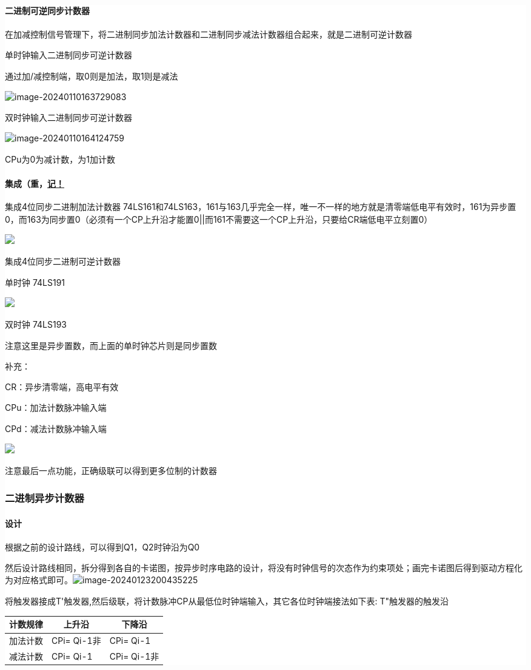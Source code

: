 #### 二进制可逆同步计数器

在加减控制信号管理下，将二进制同步加法计数器和二进制同步减法计数器组合起来，就是二进制可逆计数器

单时钟输入二进制同步可逆计数器

通过加/减控制端，取0则是加法，取1则是减法

![image-20240110163729083](https://o5orde-oss.oss-cn-beijing.aliyuncs.com/image-20240110163729083.png)

双时钟输入二进制同步可逆计数器

![image-20240110164124759](https://o5orde-oss.oss-cn-beijing.aliyuncs.com/image-20240110164124759.png)

CPu为0为减计数，为1加计数

#### 集成（重，**<u>记！</u>**

集成4位同步二进制加法计数器  74LS161和74LS163，161与163几乎完全一样，唯一不一样的地方就是清零端低电平有效时，161为异步置0，而163为同步置0（必须有一个CP上升沿才能置0||而161不需要这一个CP上升沿，只要给CR端低电平立刻置0）

![](https://o5orde-oss.oss-cn-beijing.aliyuncs.com/QQ%E5%9B%BE%E7%89%8720240110165828.png)

集成4位同步二进制可逆计数器

单时钟    74LS191

![](https://o5orde-oss.oss-cn-beijing.aliyuncs.com/QQ%E5%9B%BE%E7%89%8720240110171540.jpg)

双时钟     74LS193

注意这里是异步置数，而上面的单时钟芯片则是同步置数

补充：

CR：异步清零端，高电平有效

CPu：加法计数脉冲输入端

CPd：减法计数脉冲输入端

![](https://o5orde-oss.oss-cn-beijing.aliyuncs.com/QQ%E5%9B%BE%E7%89%8720240110172417.jpg)

注意最后一点功能，正确级联可以得到更多位制的计数器

### 二进制异步计数器

#### 设计

根据之前的设计路线，可以得到Q1，Q2时钟沿为Q0

然后设计路线相同，拆分得到各自的卡诺图，按异步时序电路的设计，将没有时钟信号的次态作为约束项处；画完卡诺图后得到驱动方程化为对应格式即可。![image-20240123200435225](https://o5orde-oss.oss-cn-beijing.aliyuncs.com/image-20240123200435225.png)

将触发器接成T'触发器,然后级联，将计数脉冲CP从最低位时钟端输入，其它各位时钟端接法如下表:
                                                       															T"触发器的触发沿

| 计数规律 | 上升沿      | 下降沿      |
| -------- | ----------- | ----------- |
| 加法计数 | CPi= Qi-1非 | CPi= Qi-1   |
| 减法计数 | CPi= Qi-1   | CPi= Qi-1非 |
